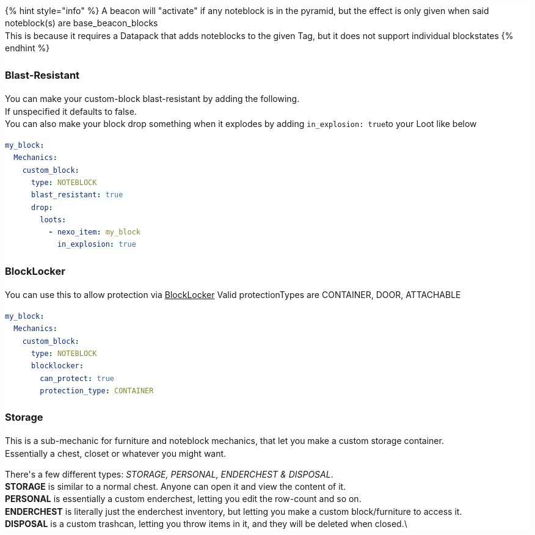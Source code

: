 {% hint style="info" %}
A beacon will "activate" if any noteblock is in the pyramid, but the effect is only given when said noteblock(s) are base\_beacon\_blocks\
This is because it requires a Datapack that adds noteblocks to the given Tag, but it does not support individual blockstates
{% endhint %}

### Blast-Resistant

You can make your custom-block blast-resistant by adding the following.\
If unspecified it defaults to false.\
You can also make your block drop something when it explodes by adding `in_explosion: true`to your Loot like below

```yaml
my_block:
  Mechanics:
    custom_block:
      type: NOTEBLOCK
      blast_resistant: true
      drop:
        loots:
          - nexo_item: my_block
            in_explosion: true
```

### BlockLocker

You can use this to allow protection via [BlockLocker](https://www.spigotmc.org/resources/blocklocker.3268/) Valid protectionTypes are CONTAINER, DOOR, ATTACHABLE

```yaml
my_block:
  Mechanics:
    custom_block:
      type: NOTEBLOCK
      blocklocker:
        can_protect: true
        protection_type: CONTAINER
```

### Storage

This is a sub-mechanic for furniture and noteblock mechanics, that let you make a custom storage container.\
Essentially a chest, closet or whatever you might want.

There's a few different types: _STORAGE, PERSONAL, ENDERCHEST & DISPOSAL_.\
**STORAGE** is similar to a normal chest. Anyone can open it and view the content of it.\
**PERSONAL** is essentially a custom enderchest, letting you edit the row-count and so on.\
**ENDERCHEST** is literally just the enderchest inventory, but letting you make a custom block/furniture to access it.\
**DISPOSAL** is a custom trashcan, letting you throw items in it, and they will be deleted when closed.\\
